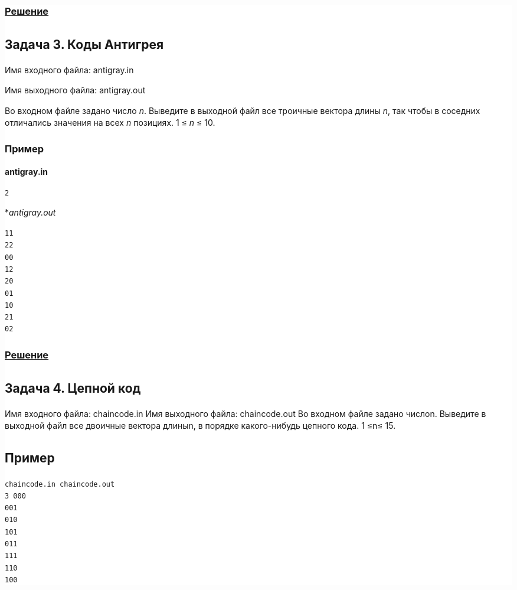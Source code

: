 ### [Решение](Combinatorics2.java)

## Задача 3. Коды Антигрея

Имя входного файла: antigray.in

Имя выходного файла: antigray.out

Во входном файле задано число _n_. Выведите в выходной файл все троичные вектора длины _n_,
так чтобы в соседних отличались значения на всех _n_ позициях. 1 ≤ _n_ ≤ 10.

### Пример

**antigray.in**
```
2 
```

**antigray.out*
```
11
22
00
12
20
01
10
21
02
```

### [Решение](Combinatorics3.java)

## Задача 4. Цепной код

Имя входного файла: chaincode.in
Имя выходного файла: chaincode.out
Во входном файле задано числоn. Выведите в выходной файл все двоичные вектора длиныn,
в порядке какого-нибудь цепного кода. 1 ≤n≤ 15.

## Пример

```
chaincode.in chaincode.out
3 000
001
010
101
011
111
110
100
```
